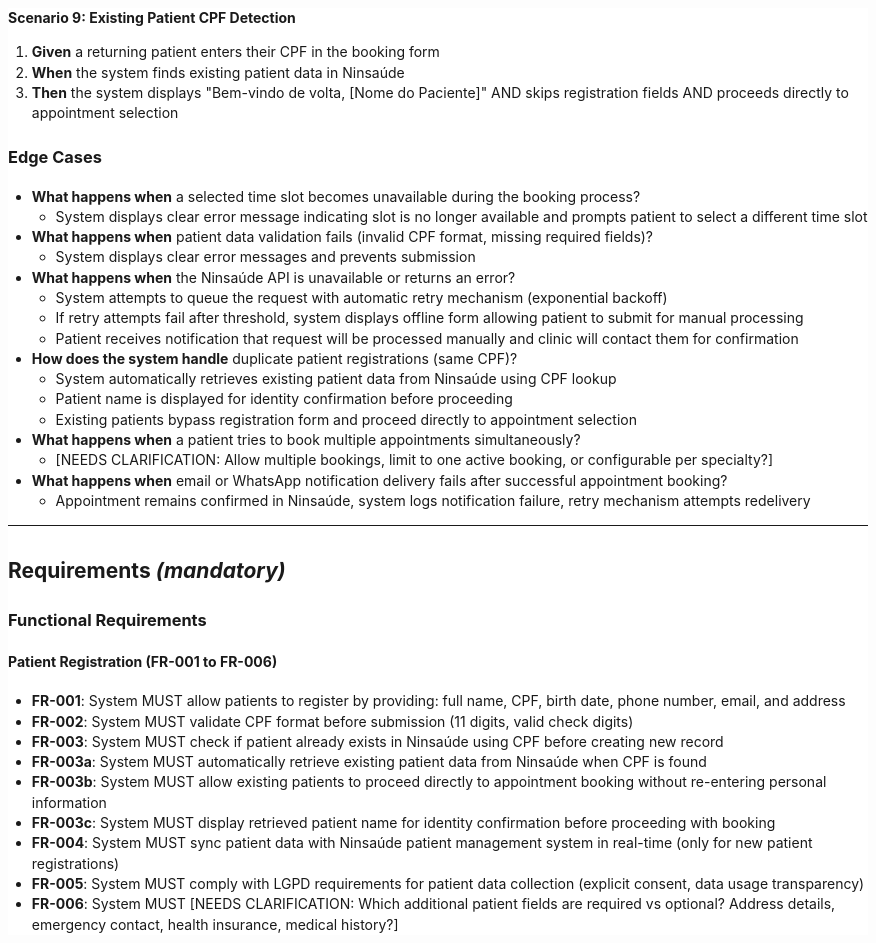 **Scenario 9: Existing Patient CPF Detection**
1. **Given** a returning patient enters their CPF in the booking form
2. **When** the system finds existing patient data in Ninsaúde
3. **Then** the system displays "Bem-vindo de volta, [Nome do Paciente]" AND skips registration fields AND proceeds directly to appointment selection

### Edge Cases
- **What happens when** a selected time slot becomes unavailable during the booking process?
  - System displays clear error message indicating slot is no longer available and prompts patient to select a different time slot
- **What happens when** patient data validation fails (invalid CPF format, missing required fields)?
  - System displays clear error messages and prevents submission
- **What happens when** the Ninsaúde API is unavailable or returns an error?
  - System attempts to queue the request with automatic retry mechanism (exponential backoff)
  - If retry attempts fail after threshold, system displays offline form allowing patient to submit for manual processing
  - Patient receives notification that request will be processed manually and clinic will contact them for confirmation
- **How does the system handle** duplicate patient registrations (same CPF)?
  - System automatically retrieves existing patient data from Ninsaúde using CPF lookup
  - Patient name is displayed for identity confirmation before proceeding
  - Existing patients bypass registration form and proceed directly to appointment selection
- **What happens when** a patient tries to book multiple appointments simultaneously?
  - [NEEDS CLARIFICATION: Allow multiple bookings, limit to one active booking, or configurable per specialty?]
- **What happens when** email or WhatsApp notification delivery fails after successful appointment booking?
  - Appointment remains confirmed in Ninsaúde, system logs notification failure, retry mechanism attempts redelivery

---

## Requirements *(mandatory)*

### Functional Requirements

#### Patient Registration (FR-001 to FR-006)
- **FR-001**: System MUST allow patients to register by providing: full name, CPF, birth date, phone number, email, and address
- **FR-002**: System MUST validate CPF format before submission (11 digits, valid check digits)
- **FR-003**: System MUST check if patient already exists in Ninsaúde using CPF before creating new record
- **FR-003a**: System MUST automatically retrieve existing patient data from Ninsaúde when CPF is found
- **FR-003b**: System MUST allow existing patients to proceed directly to appointment booking without re-entering personal information
- **FR-003c**: System MUST display retrieved patient name for identity confirmation before proceeding with booking
- **FR-004**: System MUST sync patient data with Ninsaúde patient management system in real-time (only for new patient registrations)
- **FR-005**: System MUST comply with LGPD requirements for patient data collection (explicit consent, data usage transparency)
- **FR-006**: System MUST [NEEDS CLARIFICATION: Which additional patient fields are required vs optional? Address details, emergency contact, health insurance, medical history?]
